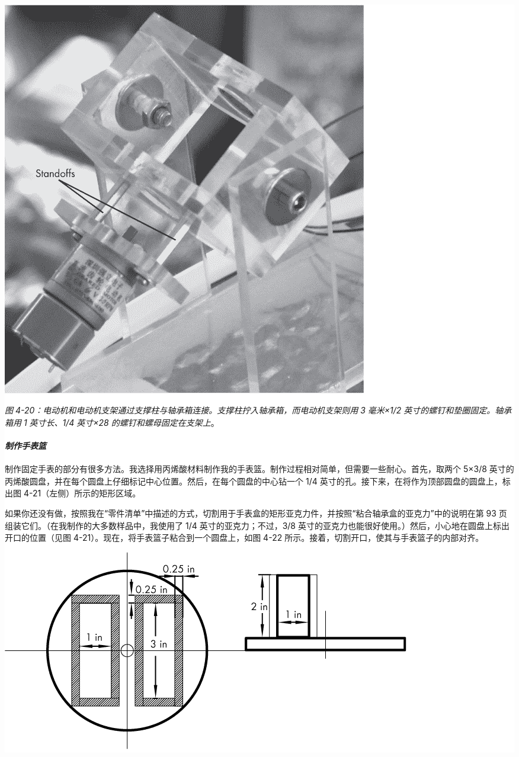 ![image](img/f04-20.jpg)

*图 4-20：电动机和电动机支架通过支撑柱与轴承箱连接。支撑柱拧入轴承箱，而电动机支架则用 3 毫米×1/2 英寸的螺钉和垫圈固定。轴承箱用 1 英寸长、1/4 英寸×28 的螺钉和螺母固定在支架上*。

#### ***制作手表篮***

制作固定手表的部分有很多方法。我选择用丙烯酸材料制作我的手表篮。制作过程相对简单，但需要一些耐心。首先，取两个 5×3/8 英寸的丙烯酸圆盘，并在每个圆盘上仔细标记中心位置。然后，在每个圆盘的中心钻一个 1/4 英寸的孔。接下来，在将作为顶部圆盘的圆盘上，标出图 4-21（左侧）所示的矩形区域。

如果你还没有做，按照我在“零件清单”中描述的方式，切割用于手表盒的矩形亚克力件，并按照“粘合轴承盒的亚克力”中的说明在第 93 页组装它们。（在我制作的大多数样品中，我使用了 1/4 英寸的亚克力；不过，3/8 英寸的亚克力也能很好使用。）然后，小心地在圆盘上标出开口的位置（见图 4-21）。现在，将手表篮子粘合到一个圆盘上，如图 4-22 所示。接着，切割开口，使其与手表篮子的内部对齐。

![image](img/f04-21.jpg)
